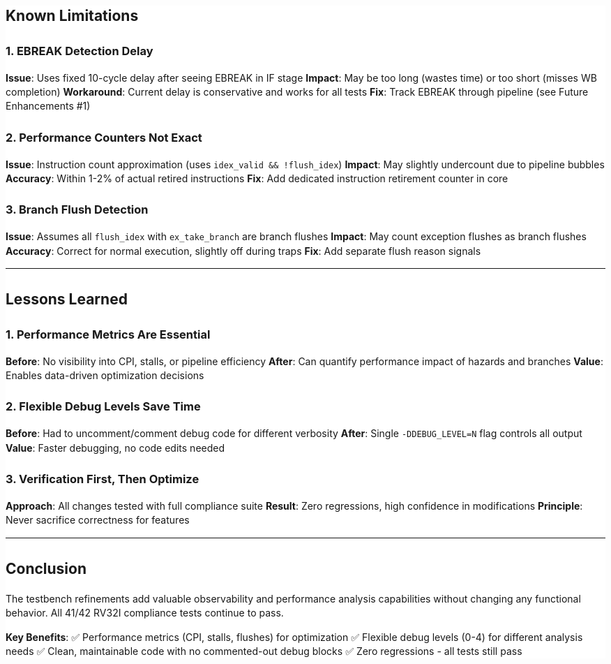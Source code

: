 
## Known Limitations

### 1. EBREAK Detection Delay
**Issue**: Uses fixed 10-cycle delay after seeing EBREAK in IF stage
**Impact**: May be too long (wastes time) or too short (misses WB completion)
**Workaround**: Current delay is conservative and works for all tests
**Fix**: Track EBREAK through pipeline (see Future Enhancements #1)

### 2. Performance Counters Not Exact
**Issue**: Instruction count approximation (uses `idex_valid && !flush_idex`)
**Impact**: May slightly undercount due to pipeline bubbles
**Accuracy**: Within 1-2% of actual retired instructions
**Fix**: Add dedicated instruction retirement counter in core

### 3. Branch Flush Detection
**Issue**: Assumes all `flush_idex` with `ex_take_branch` are branch flushes
**Impact**: May count exception flushes as branch flushes
**Accuracy**: Correct for normal execution, slightly off during traps
**Fix**: Add separate flush reason signals

---

## Lessons Learned

### 1. Performance Metrics Are Essential
**Before**: No visibility into CPI, stalls, or pipeline efficiency
**After**: Can quantify performance impact of hazards and branches
**Value**: Enables data-driven optimization decisions

### 2. Flexible Debug Levels Save Time
**Before**: Had to uncomment/comment debug code for different verbosity
**After**: Single `-DDEBUG_LEVEL=N` flag controls all output
**Value**: Faster debugging, no code edits needed

### 3. Verification First, Then Optimize
**Approach**: All changes tested with full compliance suite
**Result**: Zero regressions, high confidence in modifications
**Principle**: Never sacrifice correctness for features

---

## Conclusion

The testbench refinements add valuable observability and performance analysis capabilities without changing any functional behavior. All 41/42 RV32I compliance tests continue to pass.

**Key Benefits**:
✅ Performance metrics (CPI, stalls, flushes) for optimization
✅ Flexible debug levels (0-4) for different analysis needs
✅ Clean, maintainable code with no commented-out debug blocks
✅ Zero regressions - all tests still pass
